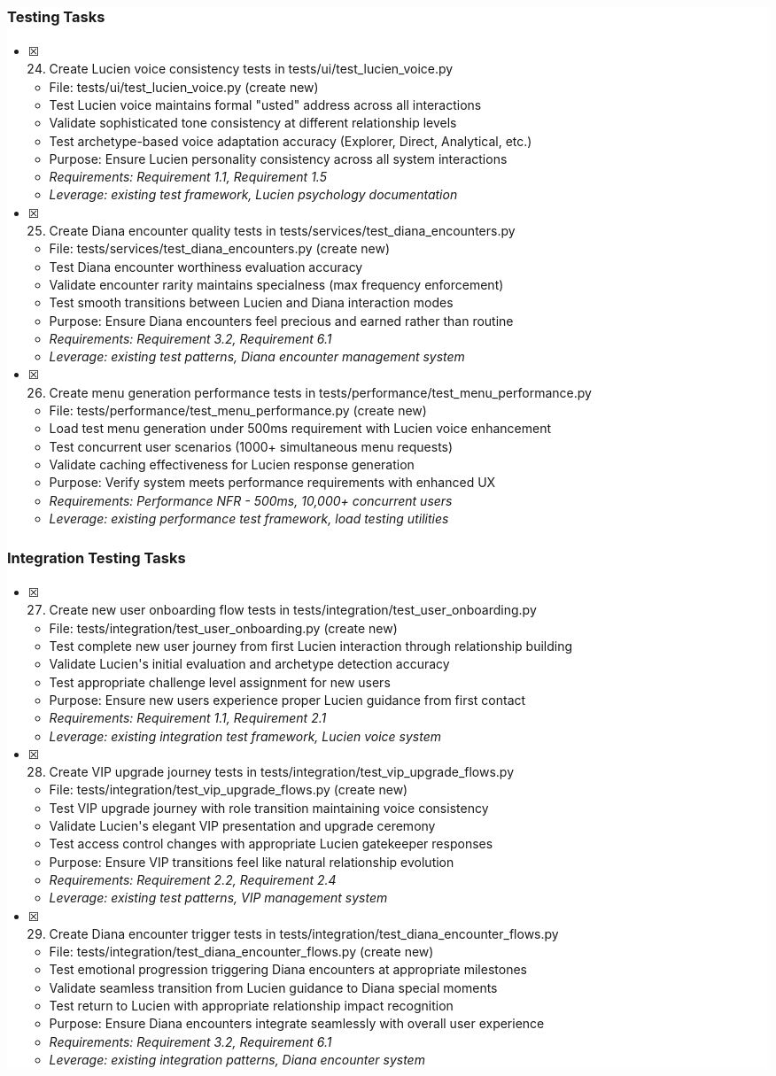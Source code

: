 ### Testing Tasks

- [x] 24. Create Lucien voice consistency tests in tests/ui/test_lucien_voice.py
  - File: tests/ui/test_lucien_voice.py (create new)
  - Test Lucien voice maintains formal "usted" address across all interactions
  - Validate sophisticated tone consistency at different relationship levels
  - Test archetype-based voice adaptation accuracy (Explorer, Direct, Analytical, etc.)
  - Purpose: Ensure Lucien personality consistency across all system interactions
  - _Requirements: Requirement 1.1, Requirement 1.5_
  - _Leverage: existing test framework, Lucien psychology documentation_

- [x] 25. Create Diana encounter quality tests in tests/services/test_diana_encounters.py
  - File: tests/services/test_diana_encounters.py (create new)
  - Test Diana encounter worthiness evaluation accuracy
  - Validate encounter rarity maintains specialness (max frequency enforcement)
  - Test smooth transitions between Lucien and Diana interaction modes
  - Purpose: Ensure Diana encounters feel precious and earned rather than routine
  - _Requirements: Requirement 3.2, Requirement 6.1_
  - _Leverage: existing test patterns, Diana encounter management system_

- [x] 26. Create menu generation performance tests in tests/performance/test_menu_performance.py
  - File: tests/performance/test_menu_performance.py (create new)
  - Load test menu generation under 500ms requirement with Lucien voice enhancement
  - Test concurrent user scenarios (1000+ simultaneous menu requests)
  - Validate caching effectiveness for Lucien response generation
  - Purpose: Verify system meets performance requirements with enhanced UX
  - _Requirements: Performance NFR - 500ms, 10,000+ concurrent users_
  - _Leverage: existing performance test framework, load testing utilities_

### Integration Testing Tasks

- [x] 27. Create new user onboarding flow tests in tests/integration/test_user_onboarding.py
  - File: tests/integration/test_user_onboarding.py (create new)
  - Test complete new user journey from first Lucien interaction through relationship building
  - Validate Lucien's initial evaluation and archetype detection accuracy
  - Test appropriate challenge level assignment for new users
  - Purpose: Ensure new users experience proper Lucien guidance from first contact
  - _Requirements: Requirement 1.1, Requirement 2.1_
  - _Leverage: existing integration test framework, Lucien voice system_

- [x] 28. Create VIP upgrade journey tests in tests/integration/test_vip_upgrade_flows.py
  - File: tests/integration/test_vip_upgrade_flows.py (create new)
  - Test VIP upgrade journey with role transition maintaining voice consistency
  - Validate Lucien's elegant VIP presentation and upgrade ceremony
  - Test access control changes with appropriate Lucien gatekeeper responses
  - Purpose: Ensure VIP transitions feel like natural relationship evolution
  - _Requirements: Requirement 2.2, Requirement 2.4_
  - _Leverage: existing test patterns, VIP management system_

- [x] 29. Create Diana encounter trigger tests in tests/integration/test_diana_encounter_flows.py
  - File: tests/integration/test_diana_encounter_flows.py (create new)
  - Test emotional progression triggering Diana encounters at appropriate milestones
  - Validate seamless transition from Lucien guidance to Diana special moments
  - Test return to Lucien with appropriate relationship impact recognition
  - Purpose: Ensure Diana encounters integrate seamlessly with overall user experience
  - _Requirements: Requirement 3.2, Requirement 6.1_
  - _Leverage: existing integration patterns, Diana encounter system_
